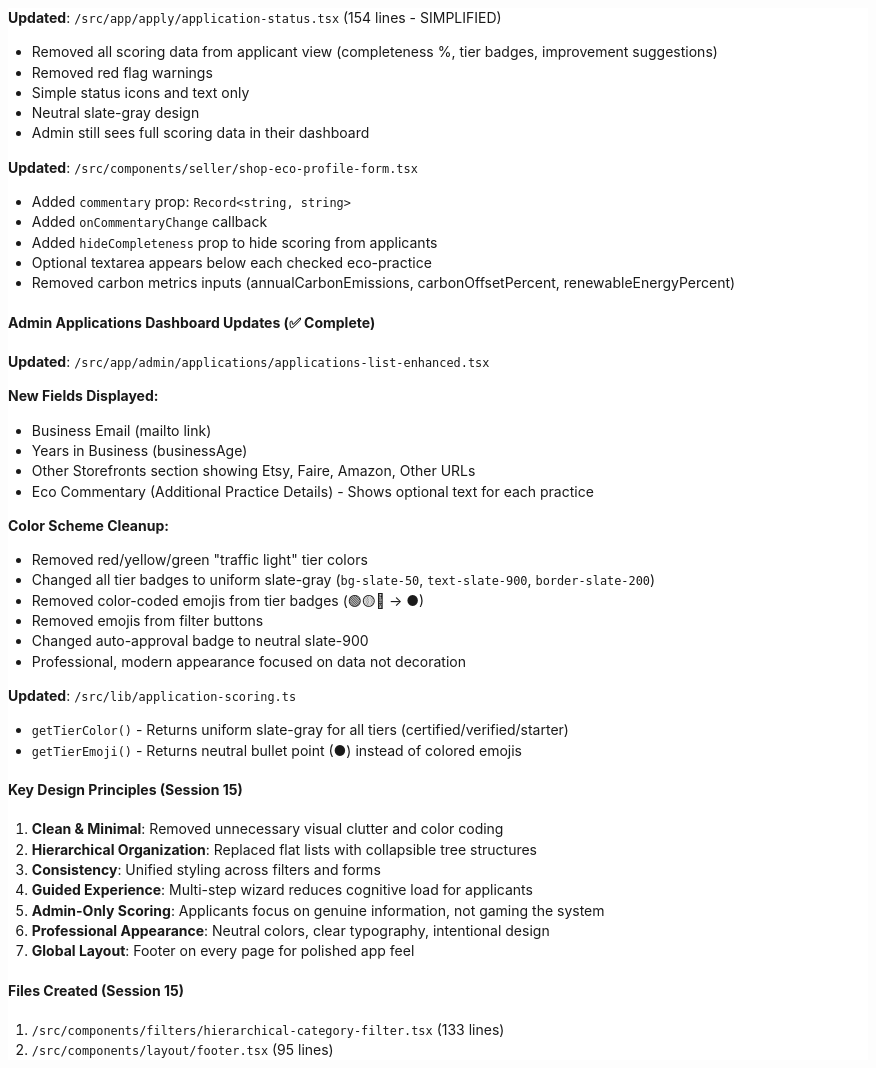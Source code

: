 **Updated**: `/src/app/apply/application-status.tsx` (154 lines - SIMPLIFIED)

- Removed all scoring data from applicant view (completeness %, tier badges, improvement suggestions)
- Removed red flag warnings
- Simple status icons and text only
- Neutral slate-gray design
- Admin still sees full scoring data in their dashboard

**Updated**: `/src/components/seller/shop-eco-profile-form.tsx`

- Added `commentary` prop: `Record<string, string>`
- Added `onCommentaryChange` callback
- Added `hideCompleteness` prop to hide scoring from applicants
- Optional textarea appears below each checked eco-practice
- Removed carbon metrics inputs (annualCarbonEmissions, carbonOffsetPercent, renewableEnergyPercent)

#### Admin Applications Dashboard Updates (✅ Complete)

**Updated**: `/src/app/admin/applications/applications-list-enhanced.tsx`

**New Fields Displayed:**

- Business Email (mailto link)
- Years in Business (businessAge)
- Other Storefronts section showing Etsy, Faire, Amazon, Other URLs
- Eco Commentary (Additional Practice Details) - Shows optional text for each practice

**Color Scheme Cleanup:**

- Removed red/yellow/green "traffic light" tier colors
- Changed all tier badges to uniform slate-gray (`bg-slate-50`, `text-slate-900`, `border-slate-200`)
- Removed color-coded emojis from tier badges (🟢🟡🔴 → ●)
- Removed emojis from filter buttons
- Changed auto-approval badge to neutral slate-900
- Professional, modern appearance focused on data not decoration

**Updated**: `/src/lib/application-scoring.ts`

- `getTierColor()` - Returns uniform slate-gray for all tiers (certified/verified/starter)
- `getTierEmoji()` - Returns neutral bullet point (●) instead of colored emojis

#### Key Design Principles (Session 15)

1. **Clean & Minimal**: Removed unnecessary visual clutter and color coding
2. **Hierarchical Organization**: Replaced flat lists with collapsible tree structures
3. **Consistency**: Unified styling across filters and forms
4. **Guided Experience**: Multi-step wizard reduces cognitive load for applicants
5. **Admin-Only Scoring**: Applicants focus on genuine information, not gaming the system
6. **Professional Appearance**: Neutral colors, clear typography, intentional design
7. **Global Layout**: Footer on every page for polished app feel

#### Files Created (Session 15)

1. `/src/components/filters/hierarchical-category-filter.tsx` (133 lines)
2. `/src/components/layout/footer.tsx` (95 lines)
